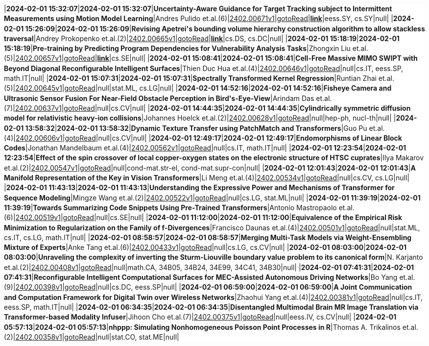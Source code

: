 |**2024-02-01 15:32:07**|**2024-02-01 15:32:07**|**Uncertainty-Aware Guidance for Target Tracking subject to Intermittent   Measurements using Motion Model Learning**|Andres Pulido et.al.(6)|[2402.00671v1](http://arxiv.org/abs/2402.00671v1)|[gotoRead](http://arxiv.org/pdf/2402.00671v1)|**[link](https://github.com/andrespulido8/info-driven-guidance)**|eess.SY, cs.SY|null|
|**2024-02-01 15:26:09**|**2024-02-01 15:26:09**|**Revising Apetrei's bounding volume hierarchy construction algorithm to   allow stackless traversal**|Andrey Prokopenko et.al.(2)|[2402.00665v1](http://arxiv.org/abs/2402.00665v1)|[gotoRead](http://arxiv.org/pdf/2402.00665v1)|**[link](https://github.com/arborx/ArborX)**|cs.DS, cs.DC|null|
|**2024-02-01 15:18:19**|**2024-02-01 15:18:19**|**Pre-training by Predicting Program Dependencies for Vulnerability   Analysis Tasks**|Zhongxin Liu et.al.(5)|[2402.00657v1](http://arxiv.org/abs/2402.00657v1)|[gotoRead](http://arxiv.org/pdf/2402.00657v1)|**[link](https://github.com/zju-ctag/pdbert)**|cs.SE|null|
|**2024-02-01 15:08:41**|**2024-02-01 15:08:41**|**Cell-Free Massive MIMO SWIPT with Beyond Diagonal Reconfigurable   Intelligent Surfaces**|Thien Duc Hua et.al.(4)|[2402.00646v1](http://arxiv.org/abs/2402.00646v1)|[gotoRead](http://arxiv.org/pdf/2402.00646v1)|null|cs.IT, eess.SP, math.IT|null|
|**2024-02-01 15:07:31**|**2024-02-01 15:07:31**|**Spectrally Transformed Kernel Regression**|Runtian Zhai et.al.(5)|[2402.00645v1](http://arxiv.org/abs/2402.00645v1)|[gotoRead](http://arxiv.org/pdf/2402.00645v1)|null|stat.ML, cs.LG|null|
|**2024-02-01 14:52:16**|**2024-02-01 14:52:16**|**Fisheye Camera and Ultrasonic Sensor Fusion For Near-Field Obstacle   Perception in Bird's-Eye-View**|Arindam Das et.al.(7)|[2402.00637v1](http://arxiv.org/abs/2402.00637v1)|[gotoRead](http://arxiv.org/pdf/2402.00637v1)|null|cs.CV|null|
|**2024-02-01 14:44:35**|**2024-02-01 14:44:35**|**Cylindrically symmetric diffusion model for relativistic heavy-ion   collisions**|Johannes Hoelck et.al.(2)|[2402.00628v1](http://arxiv.org/abs/2402.00628v1)|[gotoRead](http://arxiv.org/pdf/2402.00628v1)|null|hep-ph, nucl-th|null|
|**2024-02-01 13:58:32**|**2024-02-01 13:58:32**|**Dynamic Texture Transfer using PatchMatch and Transformers**|Guo Pu et.al.(4)|[2402.00606v1](http://arxiv.org/abs/2402.00606v1)|[gotoRead](http://arxiv.org/pdf/2402.00606v1)|null|cs.CV|null|
|**2024-02-01 12:49:17**|**2024-02-01 12:49:17**|**Endomorphisms of Linear Block Codes**|Jonathan Mandelbaum et.al.(4)|[2402.00562v1](http://arxiv.org/abs/2402.00562v1)|[gotoRead](http://arxiv.org/pdf/2402.00562v1)|null|cs.IT, math.IT|null|
|**2024-02-01 12:23:54**|**2024-02-01 12:23:54**|**Effect of the spin crossover of local copper-oxygen states on the   electronic structure of HTSC cuprates**|Ilya Makarov et.al.(2)|[2402.00547v1](http://arxiv.org/abs/2402.00547v1)|[gotoRead](http://arxiv.org/pdf/2402.00547v1)|null|cond-mat.str-el, cond-mat.supr-con|null|
|**2024-02-01 12:01:43**|**2024-02-01 12:01:43**|**A Manifold Representation of the Key in Vision Transformers**|Li Meng et.al.(4)|[2402.00534v1](http://arxiv.org/abs/2402.00534v1)|[gotoRead](http://arxiv.org/pdf/2402.00534v1)|null|cs.CV, cs.LG|null|
|**2024-02-01 11:43:13**|**2024-02-01 11:43:13**|**Understanding the Expressive Power and Mechanisms of Transformer for   Sequence Modeling**|Mingze Wang et.al.(2)|[2402.00522v1](http://arxiv.org/abs/2402.00522v1)|[gotoRead](http://arxiv.org/pdf/2402.00522v1)|null|cs.LG, stat.ML|null|
|**2024-02-01 11:39:19**|**2024-02-01 11:39:19**|**Towards Summarizing Code Snippets Using Pre-Trained Transformers**|Antonio Mastropaolo et.al.(6)|[2402.00519v1](http://arxiv.org/abs/2402.00519v1)|[gotoRead](http://arxiv.org/pdf/2402.00519v1)|null|cs.SE|null|
|**2024-02-01 11:12:00**|**2024-02-01 11:12:00**|**Equivalence of the Empirical Risk Minimization to Regularization on the   Family of f-Divergences**|Francisco Daunas et.al.(4)|[2402.00501v1](http://arxiv.org/abs/2402.00501v1)|[gotoRead](http://arxiv.org/pdf/2402.00501v1)|null|stat.ML, cs.IT, cs.LG, math.IT|null|
|**2024-02-01 08:58:57**|**2024-02-01 08:58:57**|**Merging Multi-Task Models via Weight-Ensembling Mixture of Experts**|Anke Tang et.al.(6)|[2402.00433v1](http://arxiv.org/abs/2402.00433v1)|[gotoRead](http://arxiv.org/pdf/2402.00433v1)|null|cs.LG, cs.CV|null|
|**2024-02-01 08:03:00**|**2024-02-01 08:03:00**|**Unraveling the complexity of inverting the Sturm-Liouville boundary   value problem to its canonical form**|N. Karjanto et.al.(2)|[2402.00408v1](http://arxiv.org/abs/2402.00408v1)|[gotoRead](http://arxiv.org/pdf/2402.00408v1)|null|math.CA, 34B05, 34B24, 34E99, 34C41, 34B30|null|
|**2024-02-01 07:41:31**|**2024-02-01 07:41:31**|**Reconfigurable Intelligent Computational Surfaces for MEC-Assisted   Autonomous Driving Networks**|Bo Yang et.al.(9)|[2402.00398v1](http://arxiv.org/abs/2402.00398v1)|[gotoRead](http://arxiv.org/pdf/2402.00398v1)|null|cs.DC, eess.SP|null|
|**2024-02-01 06:59:00**|**2024-02-01 06:59:00**|**A Joint Communication and Computation Framework for Digital Twin over   Wireless Networks**|Zhaohui Yang et.al.(4)|[2402.00381v1](http://arxiv.org/abs/2402.00381v1)|[gotoRead](http://arxiv.org/pdf/2402.00381v1)|null|cs.IT, eess.SP, math.IT|null|
|**2024-02-01 06:34:35**|**2024-02-01 06:34:35**|**Disentangled Multimodal Brain MR Image Translation via Transformer-based   Modality Infuser**|Jihoon Cho et.al.(7)|[2402.00375v1](http://arxiv.org/abs/2402.00375v1)|[gotoRead](http://arxiv.org/pdf/2402.00375v1)|null|eess.IV, cs.CV|null|
|**2024-02-01 05:57:13**|**2024-02-01 05:57:13**|**nhppp: Simulating Nonhomogeneous Poisson Point Processes in R**|Thomas A. Trikalinos et.al.(2)|[2402.00358v1](http://arxiv.org/abs/2402.00358v1)|[gotoRead](http://arxiv.org/pdf/2402.00358v1)|null|stat.CO, stat.ME|null|